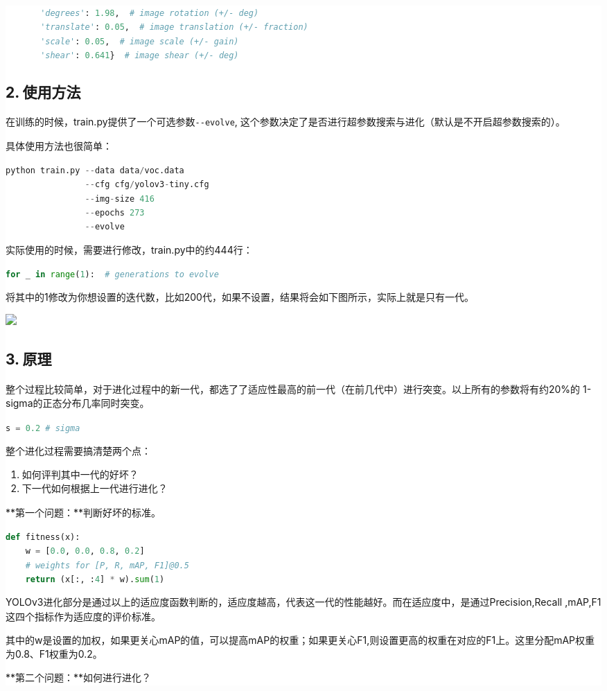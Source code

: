 ```python
       'degrees': 1.98,  # image rotation (+/- deg)
       'translate': 0.05,  # image translation (+/- fraction)
       'scale': 0.05,  # image scale (+/- gain)
       'shear': 0.641}  # image shear (+/- deg)
```

## 2. 使用方法

在训练的时候，train.py提供了一个可选参数`--evolve`, 这个参数决定了是否进行超参数搜索与进化（默认是不开启超参数搜索的）。

具体使用方法也很简单：

```python
python train.py --data data/voc.data 
				--cfg cfg/yolov3-tiny.cfg
				--img-size 416 
				--epochs 273 
				--evolve
```

实际使用的时候，需要进行修改，train.py中的约444行：

```python
for _ in range(1):  # generations to evolve
```

将其中的1修改为你想设置的迭代数，比如200代，如果不设置，结果将会如下图所示，实际上就是只有一代。

![](https://img-blog.csdnimg.cn/20200118171608405.png?x-oss-process=image/watermark,type_ZmFuZ3poZW5naGVpdGk,shadow_10,text_aHR0cHM6Ly9ibG9nLmNzZG4ubmV0L0REX1BQX0pK,size_16,color_FFFFFF,t_70)

## 3. 原理

整个过程比较简单，对于进化过程中的新一代，都选了了适应性最高的前一代（在前几代中）进行突变。以上所有的参数将有约20%的 1-sigma的正态分布几率同时突变。

```python
s = 0.2 # sigma
```

整个进化过程需要搞清楚两个点：

1. 如何评判其中一代的好坏？
2. 下一代如何根据上一代进行进化？

**第一个问题：**判断好坏的标准。

```python
def fitness(x):
    w = [0.0, 0.0, 0.8, 0.2]  
    # weights for [P, R, mAP, F1]@0.5 
    return (x[:, :4] * w).sum(1)
```

YOLOv3进化部分是通过以上的适应度函数判断的，适应度越高，代表这一代的性能越好。而在适应度中，是通过Precision,Recall ,mAP,F1这四个指标作为适应度的评价标准。

其中的w是设置的加权，如果更关心mAP的值，可以提高mAP的权重；如果更关心F1,则设置更高的权重在对应的F1上。这里分配mAP权重为0.8、F1权重为0.2。

**第二个问题：**如何进行进化？
